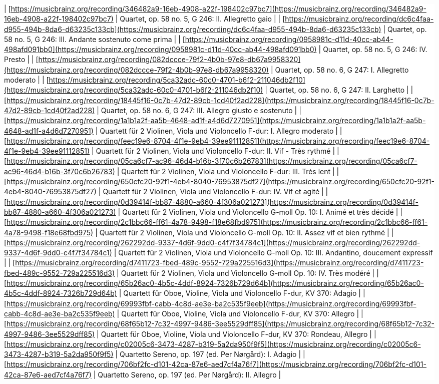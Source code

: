 | [https://musicbrainz.org/recording/346482a9-16eb-4908-a22f-198402c97bc7](https://musicbrainz.org/recording/346482a9-16eb-4908-a22f-198402c97bc7) | Quartet, op. 58 no. 5, G 246: II. Allegretto gaio                                                                                                          |
| [https://musicbrainz.org/recording/dc6c4faa-d955-494b-8da6-d63235c133cb](https://musicbrainz.org/recording/dc6c4faa-d955-494b-8da6-d63235c133cb) | Quartet, op. 58 no. 5, G 246: III. Andante sostenuto come prima                                                                                            |
| [https://musicbrainz.org/recording/0958981c-d11d-40cc-ab44-498afd091bb0](https://musicbrainz.org/recording/0958981c-d11d-40cc-ab44-498afd091bb0) | Quartet, op. 58 no. 5, G 246: IV. Presto                                                                                                                   |
| [https://musicbrainz.org/recording/082dccce-79f2-4b0b-97e8-db67a9958320](https://musicbrainz.org/recording/082dccce-79f2-4b0b-97e8-db67a9958320) | Quartet, op. 58 no. 6, G 247: I. Allegretto moderato                                                                                                       |
| [https://musicbrainz.org/recording/5ca32adc-60c0-4701-b6f2-211046db2f10](https://musicbrainz.org/recording/5ca32adc-60c0-4701-b6f2-211046db2f10) | Quartet, op. 58 no. 6, G 247: II. Larghetto                                                                                                                |
| [https://musicbrainz.org/recording/18445f16-0c7b-47d2-89cb-1cd40f2ad228](https://musicbrainz.org/recording/18445f16-0c7b-47d2-89cb-1cd40f2ad228) | Quartet, op. 58 no. 6, G 247: III. Allegro giusto e sostenuto                                                                                              |
| [https://musicbrainz.org/recording/1a1b1a2f-aa5b-4648-ad1f-a4d6d7270951](https://musicbrainz.org/recording/1a1b1a2f-aa5b-4648-ad1f-a4d6d7270951) | Quartett für 2 Violinen, Viola und Violoncello F-dur: I. Allegro moderato                                                                                  |
| [https://musicbrainz.org/recording/feec19e6-8704-4f1e-9eb4-39ee91112851](https://musicbrainz.org/recording/feec19e6-8704-4f1e-9eb4-39ee91112851) | Quartett für 2 Violinen, Viola und Violoncello F-dur: II. Vif - Très rythmé                                                                                |
| [https://musicbrainz.org/recording/05ca6cf7-ac96-46d4-b16b-3f70c6b26783](https://musicbrainz.org/recording/05ca6cf7-ac96-46d4-b16b-3f70c6b26783) | Quartett für 2 Violinen, Viola und Violoncello F-dur: III. Très lent                                                                                       |
| [https://musicbrainz.org/recording/650cfc20-92f1-4eb4-8040-76953875df27](https://musicbrainz.org/recording/650cfc20-92f1-4eb4-8040-76953875df27) | Quartett für 2 Violinen, Viola und Violoncello F-dur: IV. Vif et agité                                                                                     |
| [https://musicbrainz.org/recording/0d39414f-bb87-4880-a660-4f306a021273](https://musicbrainz.org/recording/0d39414f-bb87-4880-a660-4f306a021273) | Quartett für 2 Violinen, Viola und Violoncello G-moll Op. 10: I. Animé et très décidé                                                                      |
| [https://musicbrainz.org/recording/2c1bbc66-ff61-4a78-9498-f18e68fbd975](https://musicbrainz.org/recording/2c1bbc66-ff61-4a78-9498-f18e68fbd975) | Quartett für 2 Violinen, Viola und Violoncello G-moll Op. 10: II. Assez vif et bien rythmé                                                                 |
| [https://musicbrainz.org/recording/262292dd-9337-4d6f-9dd0-c4f7f34784c1](https://musicbrainz.org/recording/262292dd-9337-4d6f-9dd0-c4f7f34784c1) | Quartett für 2 Violinen, Viola und Violoncello G-moll Op. 10: III. Andantino, doucement expressif                                                          |
| [https://musicbrainz.org/recording/d7411723-fbed-489c-9552-729a225516d3](https://musicbrainz.org/recording/d7411723-fbed-489c-9552-729a225516d3) | Quartett für 2 Violinen, Viola und Violoncello G-moll Op. 10: IV. Très modéré                                                                              |
| [https://musicbrainz.org/recording/65b26ac0-4b5c-4ddf-8924-7326b729d64b](https://musicbrainz.org/recording/65b26ac0-4b5c-4ddf-8924-7326b729d64b) | Quartett für Oboe, Violine, Viola und Violoncello F-dur, KV 370: Adagio                                                                                    |
| [https://musicbrainz.org/recording/69993fbf-cabb-4c8d-ae3e-ba2c535f9eeb](https://musicbrainz.org/recording/69993fbf-cabb-4c8d-ae3e-ba2c535f9eeb) | Quartett für Oboe, Violine, Viola und Violoncello F-dur, KV 370: Allegro                                                                                   |
| [https://musicbrainz.org/recording/68f65b12-7c32-4997-9486-3ee5529dff85](https://musicbrainz.org/recording/68f65b12-7c32-4997-9486-3ee5529dff85) | Quartett für Oboe, Violine, Viola und Violoncello F-dur, KV 370: Rondeau, Allegro                                                                          |
| [https://musicbrainz.org/recording/c02005c6-3473-4287-b319-5a2da950f9f5](https://musicbrainz.org/recording/c02005c6-3473-4287-b319-5a2da950f9f5) | Quartetto Sereno, op. 197 (ed. Per Nørgård): I. Adagio                                                                                                     |
| [https://musicbrainz.org/recording/706bf2fc-d101-42ca-87e6-aed7cf4a76f7](https://musicbrainz.org/recording/706bf2fc-d101-42ca-87e6-aed7cf4a76f7) | Quartetto Sereno, op. 197 (ed. Per Nørgård): II. Allegro                                                                                                   |